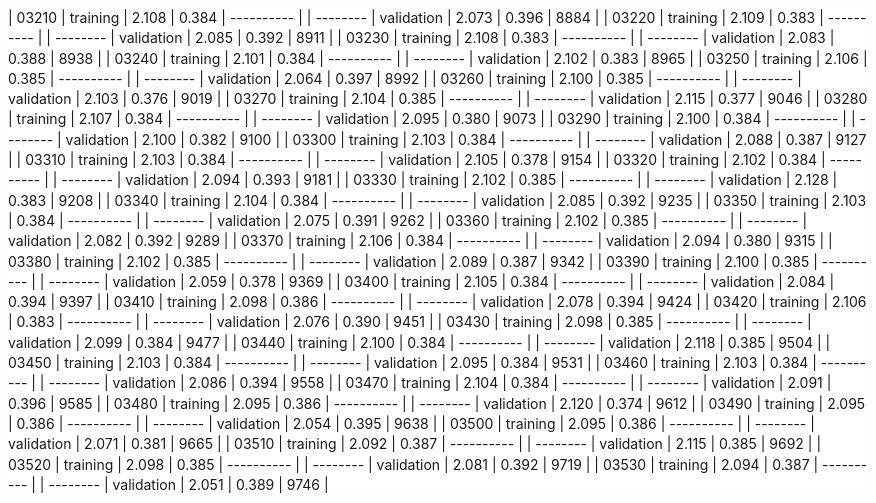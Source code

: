 | 03210 | training | 2.108 | 0.384 | ---------- |
| -------- | validation | 2.073 | 0.396 | 8884 |
| 03220 | training | 2.109 | 0.383 | ---------- |
| -------- | validation | 2.085 | 0.392 | 8911 |
| 03230 | training | 2.108 | 0.383 | ---------- |
| -------- | validation | 2.083 | 0.388 | 8938 |
| 03240 | training | 2.101 | 0.384 | ---------- |
| -------- | validation | 2.102 | 0.383 | 8965 |
| 03250 | training | 2.106 | 0.385 | ---------- |
| -------- | validation | 2.064 | 0.397 | 8992 |
| 03260 | training | 2.100 | 0.385 | ---------- |
| -------- | validation | 2.103 | 0.376 | 9019 |
| 03270 | training | 2.104 | 0.385 | ---------- |
| -------- | validation | 2.115 | 0.377 | 9046 |
| 03280 | training | 2.107 | 0.384 | ---------- |
| -------- | validation | 2.095 | 0.380 | 9073 |
| 03290 | training | 2.100 | 0.384 | ---------- |
| -------- | validation | 2.100 | 0.382 | 9100 |
| 03300 | training | 2.103 | 0.384 | ---------- |
| -------- | validation | 2.088 | 0.387 | 9127 |
| 03310 | training | 2.103 | 0.384 | ---------- |
| -------- | validation | 2.105 | 0.378 | 9154 |
| 03320 | training | 2.102 | 0.384 | ---------- |
| -------- | validation | 2.094 | 0.393 | 9181 |
| 03330 | training | 2.102 | 0.385 | ---------- |
| -------- | validation | 2.128 | 0.383 | 9208 |
| 03340 | training | 2.104 | 0.384 | ---------- |
| -------- | validation | 2.085 | 0.392 | 9235 |
| 03350 | training | 2.103 | 0.384 | ---------- |
| -------- | validation | 2.075 | 0.391 | 9262 |
| 03360 | training | 2.102 | 0.385 | ---------- |
| -------- | validation | 2.082 | 0.392 | 9289 |
| 03370 | training | 2.106 | 0.384 | ---------- |
| -------- | validation | 2.094 | 0.380 | 9315 |
| 03380 | training | 2.102 | 0.385 | ---------- |
| -------- | validation | 2.089 | 0.387 | 9342 |
| 03390 | training | 2.100 | 0.385 | ---------- |
| -------- | validation | 2.059 | 0.378 | 9369 |
| 03400 | training | 2.105 | 0.384 | ---------- |
| -------- | validation | 2.084 | 0.394 | 9397 |
| 03410 | training | 2.098 | 0.386 | ---------- |
| -------- | validation | 2.078 | 0.394 | 9424 |
| 03420 | training | 2.106 | 0.383 | ---------- |
| -------- | validation | 2.076 | 0.390 | 9451 |
| 03430 | training | 2.098 | 0.385 | ---------- |
| -------- | validation | 2.099 | 0.384 | 9477 |
| 03440 | training | 2.100 | 0.384 | ---------- |
| -------- | validation | 2.118 | 0.385 | 9504 |
| 03450 | training | 2.103 | 0.384 | ---------- |
| -------- | validation | 2.095 | 0.384 | 9531 |
| 03460 | training | 2.103 | 0.384 | ---------- |
| -------- | validation | 2.086 | 0.394 | 9558 |
| 03470 | training | 2.104 | 0.384 | ---------- |
| -------- | validation | 2.091 | 0.396 | 9585 |
| 03480 | training | 2.095 | 0.386 | ---------- |
| -------- | validation | 2.120 | 0.374 | 9612 |
| 03490 | training | 2.095 | 0.386 | ---------- |
| -------- | validation | 2.054 | 0.395 | 9638 |
| 03500 | training | 2.095 | 0.386 | ---------- |
| -------- | validation | 2.071 | 0.381 | 9665 |
| 03510 | training | 2.092 | 0.387 | ---------- |
| -------- | validation | 2.115 | 0.385 | 9692 |
| 03520 | training | 2.098 | 0.385 | ---------- |
| -------- | validation | 2.081 | 0.392 | 9719 |
| 03530 | training | 2.094 | 0.387 | ---------- |
| -------- | validation | 2.051 | 0.389 | 9746 |